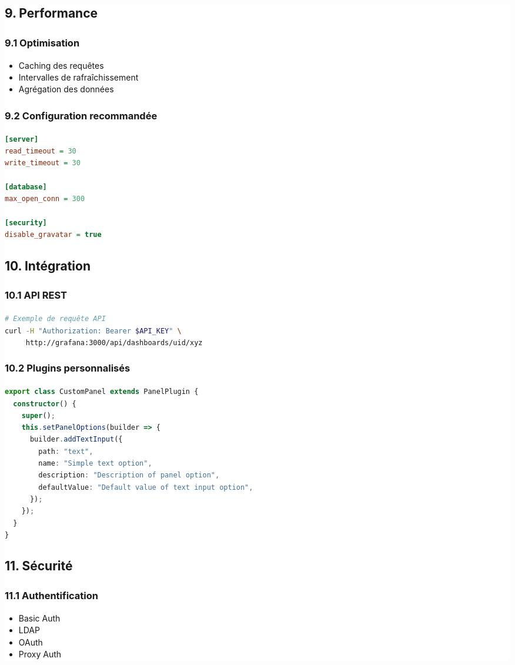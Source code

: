 ## 9. Performance

### 9.1 Optimisation
- Caching des requêtes
- Intervalles de rafraîchissement
- Agrégation des données

### 9.2 Configuration recommandée
```ini
[server]
read_timeout = 30
write_timeout = 30

[database]
max_open_conn = 300

[security]
disable_gravatar = true
```

## 10. Intégration

### 10.1 API REST
```bash
# Exemple de requête API
curl -H "Authorization: Bearer $API_KEY" \
     http://grafana:3000/api/dashboards/uid/xyz
```

### 10.2 Plugins personnalisés
```typescript
export class CustomPanel extends PanelPlugin {
  constructor() {
    super();
    this.setPanelOptions(builder => {
      builder.addTextInput({
        path: "text",
        name: "Simple text option",
        description: "Description of panel option",
        defaultValue: "Default value of text input option",
      });
    });
  }
}
```

## 11. Sécurité

### 11.1 Authentification
- Basic Auth
- LDAP
- OAuth
- Proxy Auth
